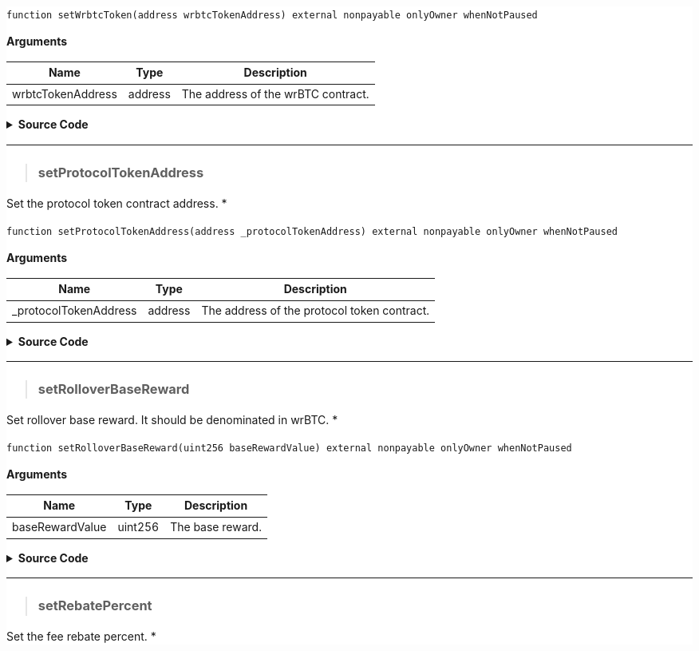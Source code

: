 ```solidity
function setWrbtcToken(address wrbtcTokenAddress) external nonpayable onlyOwner whenNotPaused 
```

**Arguments**

| Name        | Type           | Description  |
| ------------- |------------- | -----|
| wrbtcTokenAddress | address | The address of the wrBTC contract. | 

<details><summary><strong>Source Code</strong></summary></details>

---    

> ### setProtocolTokenAddress

Set the protocol token contract address.
     *

```solidity
function setProtocolTokenAddress(address _protocolTokenAddress) external nonpayable onlyOwner whenNotPaused 
```

**Arguments**

| Name        | Type           | Description  |
| ------------- |------------- | -----|
| _protocolTokenAddress | address | The address of the protocol token contract. | 

<details><summary><strong>Source Code</strong></summary></details>

---    

> ### setRolloverBaseReward

Set rollover base reward. It should be denominated in wrBTC.
     *

```solidity
function setRolloverBaseReward(uint256 baseRewardValue) external nonpayable onlyOwner whenNotPaused 
```

**Arguments**

| Name        | Type           | Description  |
| ------------- |------------- | -----|
| baseRewardValue | uint256 | The base reward. | 

<details><summary><strong>Source Code</strong></summary></details>

---    

> ### setRebatePercent

Set the fee rebate percent.
     *
